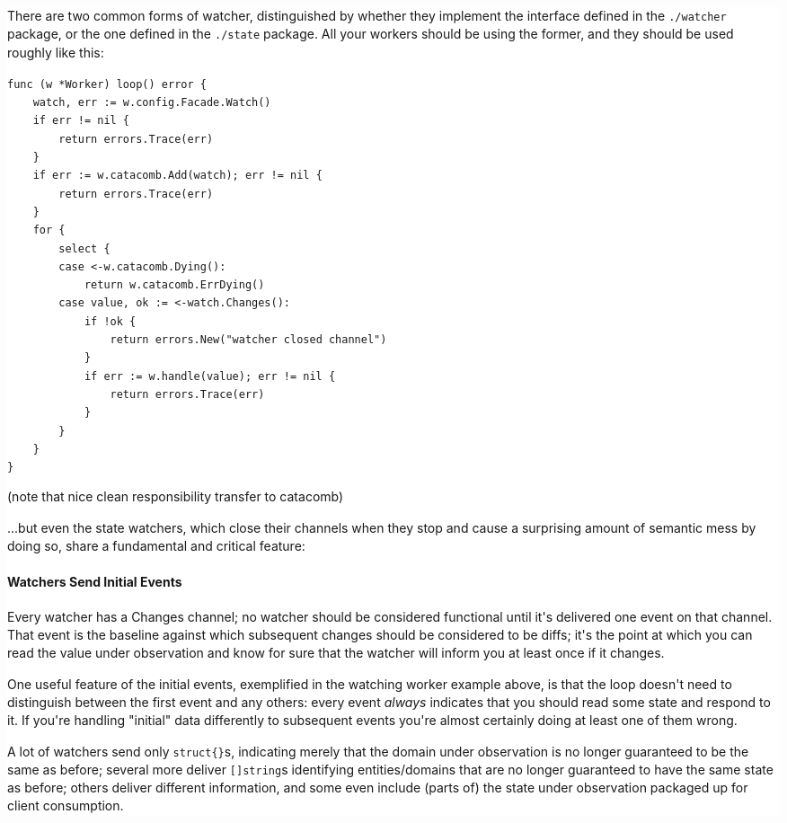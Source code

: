 There are two common forms of watcher, distinguished by whether they
implement the interface defined in the `./watcher` package, or the one
defined in the `./state` package. All your workers should be using the
former, and they should be used roughly like this:

    func (w *Worker) loop() error {
        watch, err := w.config.Facade.Watch()
        if err != nil {
            return errors.Trace(err)
        }
        if err := w.catacomb.Add(watch); err != nil {
            return errors.Trace(err)
        }
        for {
            select {
            case <-w.catacomb.Dying():
                return w.catacomb.ErrDying()
            case value, ok := <-watch.Changes():
                if !ok {
                    return errors.New("watcher closed channel")
                }
                if err := w.handle(value); err != nil {
                    return errors.Trace(err)
                }
            }
        }
    }

(note that nice clean responsibility transfer to catacomb)

...but even the state watchers, which close their channels when they
stop and cause a surprising amount of semantic mess by doing so, share a
fundamental and critical feature:

#### Watchers Send Initial Events

Every watcher has a Changes channel; no watcher should be considered
functional until it's delivered one event on that channel. That event is
the baseline against which subsequent changes should be considered to be
diffs; it's the point at which you can read the value under observation
and know for sure that the watcher will inform you at least once if it
changes.

One useful feature of the initial events, exemplified in the watching
worker example above, is that the loop doesn't need to distinguish
between the first event and any others: every event *always* indicates
that you should read some state and respond to it. If you're handling
"initial" data differently to subsequent events you're almost certainly
doing at least one of them wrong.

A lot of watchers send only `struct{}`s, indicating merely that the
domain under observation is no longer guaranteed to be the same as
before; several more deliver `[]string`s identifying entities/domains
that are no longer guaranteed to have the same state as before; others
deliver different information, and some even include (parts of) the
state under observation packaged up for client consumption.
